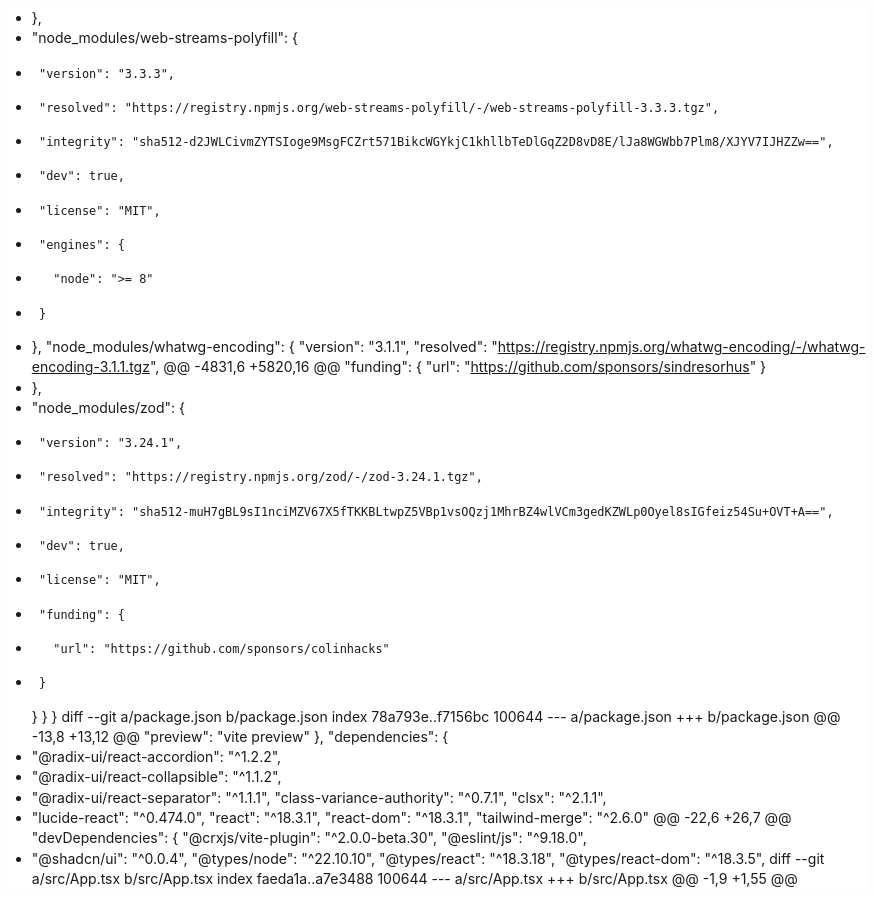 +    },
+    "node_modules/web-streams-polyfill": {
+      "version": "3.3.3",
+      "resolved": "https://registry.npmjs.org/web-streams-polyfill/-/web-streams-polyfill-3.3.3.tgz",
+      "integrity": "sha512-d2JWLCivmZYTSIoge9MsgFCZrt571BikcWGYkjC1khllbTeDlGqZ2D8vD8E/lJa8WGWbb7Plm8/XJYV7IJHZZw==",
+      "dev": true,
+      "license": "MIT",
+      "engines": {
+        "node": ">= 8"
+      }
+    },
     "node_modules/whatwg-encoding": {
       "version": "3.1.1",
       "resolved": "https://registry.npmjs.org/whatwg-encoding/-/whatwg-encoding-3.1.1.tgz",
@@ -4831,6 +5820,16 @@
       "funding": {
         "url": "https://github.com/sponsors/sindresorhus"
       }
+    },
+    "node_modules/zod": {
+      "version": "3.24.1",
+      "resolved": "https://registry.npmjs.org/zod/-/zod-3.24.1.tgz",
+      "integrity": "sha512-muH7gBL9sI1nciMZV67X5fTKKBLtwpZ5VBp1vsOQzj1MhrBZ4wlVCm3gedKZWLp0Oyel8sIGfeiz54Su+OVT+A==",
+      "dev": true,
+      "license": "MIT",
+      "funding": {
+        "url": "https://github.com/sponsors/colinhacks"
+      }
     }
   }
 }
diff --git a/package.json b/package.json
index 78a793e..f7156bc 100644
--- a/package.json
+++ b/package.json
@@ -13,8 +13,12 @@
     "preview": "vite preview"
   },
   "dependencies": {
+    "@radix-ui/react-accordion": "^1.2.2",
+    "@radix-ui/react-collapsible": "^1.1.2",
+    "@radix-ui/react-separator": "^1.1.1",
     "class-variance-authority": "^0.7.1",
     "clsx": "^2.1.1",
+    "lucide-react": "^0.474.0",
     "react": "^18.3.1",
     "react-dom": "^18.3.1",
     "tailwind-merge": "^2.6.0"
@@ -22,6 +26,7 @@
   "devDependencies": {
     "@crxjs/vite-plugin": "^2.0.0-beta.30",
     "@eslint/js": "^9.18.0",
+    "@shadcn/ui": "^0.0.4",
     "@types/node": "^22.10.10",
     "@types/react": "^18.3.18",
     "@types/react-dom": "^18.3.5",
diff --git a/src/App.tsx b/src/App.tsx
index faeda1a..a7e3488 100644
--- a/src/App.tsx
+++ b/src/App.tsx
@@ -1,9 +1,55 @@